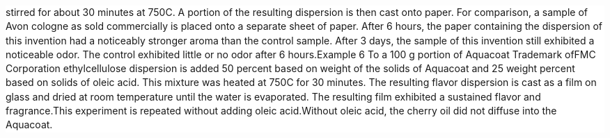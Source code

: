 stirred for about 30 minutes at 750C. A portion of the resulting dispersion is then cast onto paper. For comparison, a sample of Avon cologne as sold commercially is placed onto a separate sheet of paper. After 6 hours, the paper containing the dispersion of this invention had a noticeably stronger aroma than the control sample. After 3 days, the sample of this invention still exhibited a noticeable odor. The control exhibited little or no odor after 6 hours.Example 6 To a 100 g portion of Aquacoat Trademark ofFMC Corporation ethylcellulose dispersion is added 50 percent based on weight of the solids of Aquacoat and 25 weight percent based on solids of oleic acid. This mixture was heated at 750C for 30 minutes. The resulting flavor dispersion is cast as a film on glass and dried at room temperature until the water is evaporated. The resulting film exhibited a sustained flavor and fragrance.This experiment is repeated without adding oleic acid.Without oleic acid, the cherry oil did not diffuse into the Aquacoat.